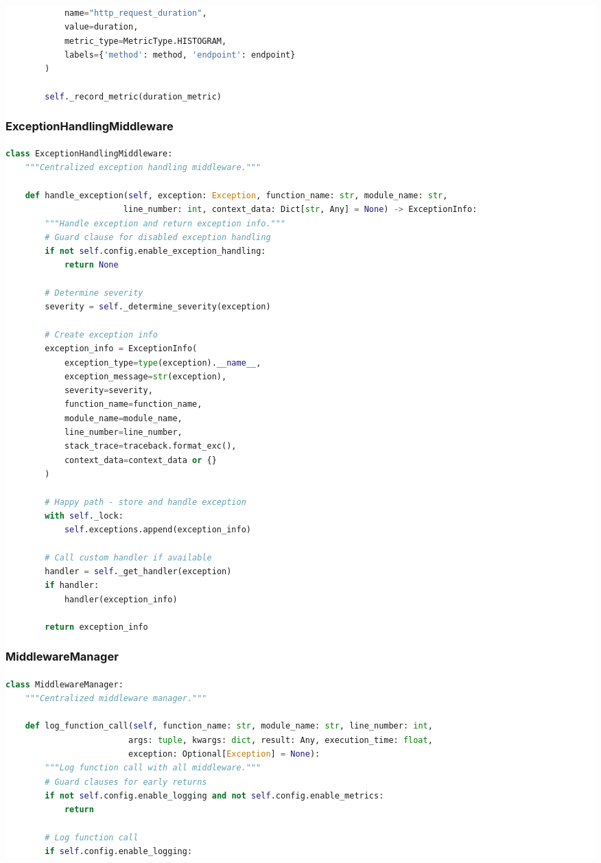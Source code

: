 ```python
            name="http_request_duration",
            value=duration,
            metric_type=MetricType.HISTOGRAM,
            labels={'method': method, 'endpoint': endpoint}
        )
        
        self._record_metric(duration_metric)
```

### ExceptionHandlingMiddleware
```python
class ExceptionHandlingMiddleware:
    """Centralized exception handling middleware."""
    
    def handle_exception(self, exception: Exception, function_name: str, module_name: str,
                        line_number: int, context_data: Dict[str, Any] = None) -> ExceptionInfo:
        """Handle exception and return exception info."""
        # Guard clause for disabled exception handling
        if not self.config.enable_exception_handling:
            return None
        
        # Determine severity
        severity = self._determine_severity(exception)
        
        # Create exception info
        exception_info = ExceptionInfo(
            exception_type=type(exception).__name__,
            exception_message=str(exception),
            severity=severity,
            function_name=function_name,
            module_name=module_name,
            line_number=line_number,
            stack_trace=traceback.format_exc(),
            context_data=context_data or {}
        )
        
        # Happy path - store and handle exception
        with self._lock:
            self.exceptions.append(exception_info)
        
        # Call custom handler if available
        handler = self._get_handler(exception)
        if handler:
            handler(exception_info)
        
        return exception_info
```

### MiddlewareManager
```python
class MiddlewareManager:
    """Centralized middleware manager."""
    
    def log_function_call(self, function_name: str, module_name: str, line_number: int,
                         args: tuple, kwargs: dict, result: Any, execution_time: float,
                         exception: Optional[Exception] = None):
        """Log function call with all middleware."""
        # Guard clauses for early returns
        if not self.config.enable_logging and not self.config.enable_metrics:
            return
        
        # Log function call
        if self.config.enable_logging:
```